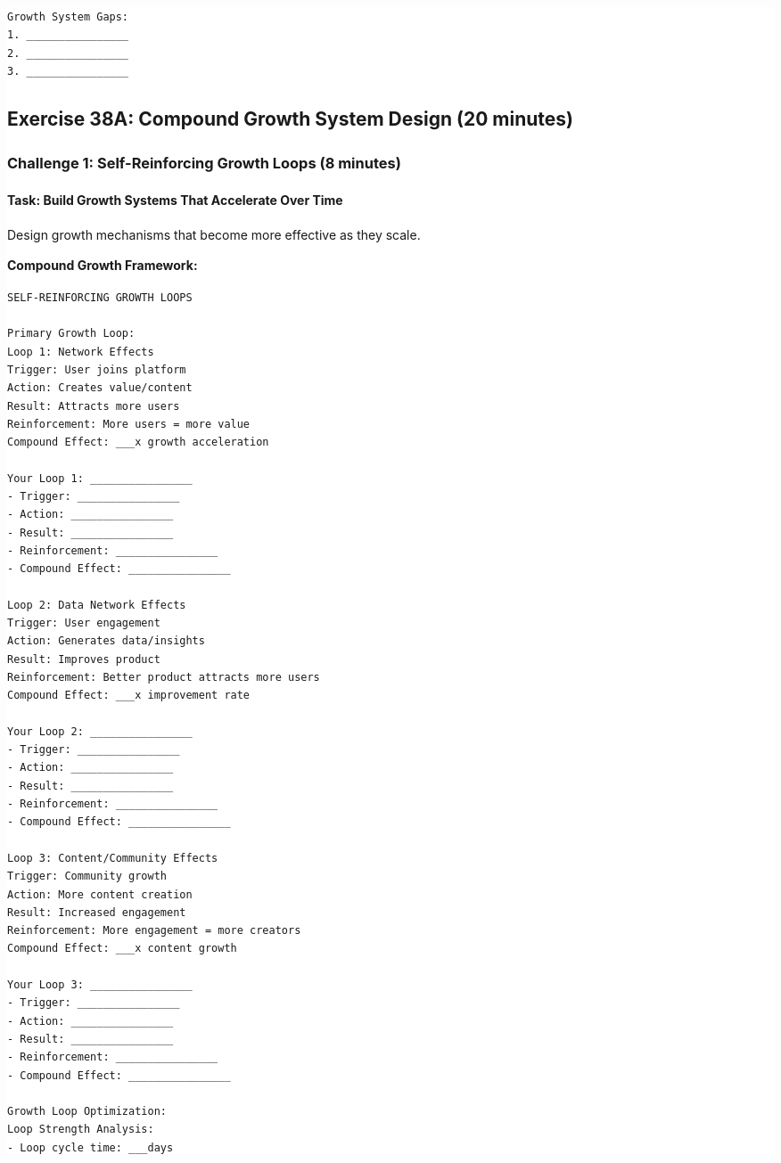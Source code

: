 ```
Growth System Gaps:
1. ________________
2. ________________
3. ________________
```

## Exercise 38A: Compound Growth System Design (20 minutes)

### Challenge 1: Self-Reinforcing Growth Loops (8 minutes)

#### Task: Build Growth Systems That Accelerate Over Time
Design growth mechanisms that become more effective as they scale.

**Compound Growth Framework:**
```
SELF-REINFORCING GROWTH LOOPS

Primary Growth Loop:
Loop 1: Network Effects
Trigger: User joins platform
Action: Creates value/content
Result: Attracts more users
Reinforcement: More users = more value
Compound Effect: ___x growth acceleration

Your Loop 1: ________________
- Trigger: ________________
- Action: ________________
- Result: ________________
- Reinforcement: ________________
- Compound Effect: ________________

Loop 2: Data Network Effects
Trigger: User engagement
Action: Generates data/insights
Result: Improves product
Reinforcement: Better product attracts more users
Compound Effect: ___x improvement rate

Your Loop 2: ________________
- Trigger: ________________
- Action: ________________
- Result: ________________
- Reinforcement: ________________
- Compound Effect: ________________

Loop 3: Content/Community Effects
Trigger: Community growth
Action: More content creation
Result: Increased engagement
Reinforcement: More engagement = more creators
Compound Effect: ___x content growth

Your Loop 3: ________________
- Trigger: ________________
- Action: ________________
- Result: ________________
- Reinforcement: ________________
- Compound Effect: ________________

Growth Loop Optimization:
Loop Strength Analysis:
- Loop cycle time: ___days
```